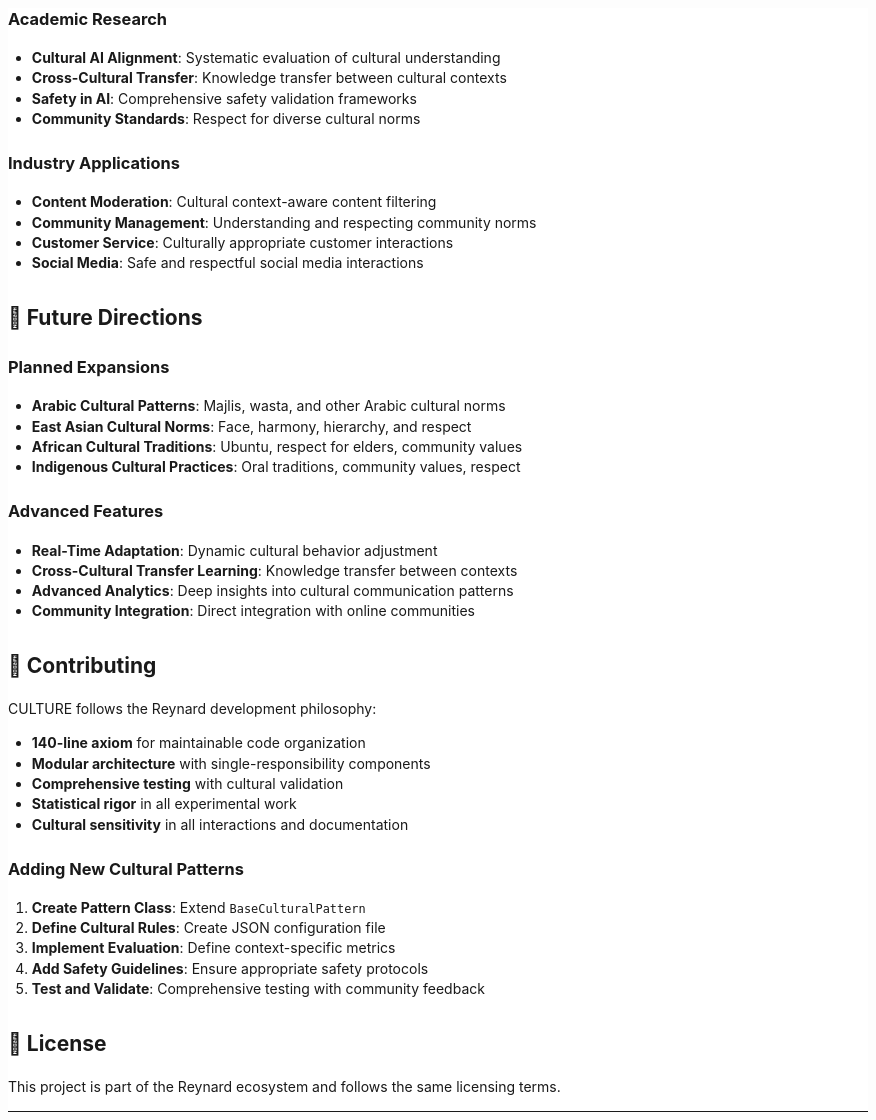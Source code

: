 ### Academic Research

- **Cultural AI Alignment**: Systematic evaluation of cultural understanding
- **Cross-Cultural Transfer**: Knowledge transfer between cultural contexts
- **Safety in AI**: Comprehensive safety validation frameworks
- **Community Standards**: Respect for diverse cultural norms

### Industry Applications

- **Content Moderation**: Cultural context-aware content filtering
- **Community Management**: Understanding and respecting community norms
- **Customer Service**: Culturally appropriate customer interactions
- **Social Media**: Safe and respectful social media interactions

## 🎯 Future Directions

### Planned Expansions

- **Arabic Cultural Patterns**: Majlis, wasta, and other Arabic cultural norms
- **East Asian Cultural Norms**: Face, harmony, hierarchy, and respect
- **African Cultural Traditions**: Ubuntu, respect for elders, community values
- **Indigenous Cultural Practices**: Oral traditions, community values, respect

### Advanced Features

- **Real-Time Adaptation**: Dynamic cultural behavior adjustment
- **Cross-Cultural Transfer Learning**: Knowledge transfer between contexts
- **Advanced Analytics**: Deep insights into cultural communication patterns
- **Community Integration**: Direct integration with online communities

## 🤝 Contributing

CULTURE follows the Reynard development philosophy:

- **140-line axiom** for maintainable code organization
- **Modular architecture** with single-responsibility components
- **Comprehensive testing** with cultural validation
- **Statistical rigor** in all experimental work
- **Cultural sensitivity** in all interactions and documentation

### Adding New Cultural Patterns

1. **Create Pattern Class**: Extend `BaseCulturalPattern`
2. **Define Cultural Rules**: Create JSON configuration file
3. **Implement Evaluation**: Define context-specific metrics
4. **Add Safety Guidelines**: Ensure appropriate safety protocols
5. **Test and Validate**: Comprehensive testing with community feedback

## 📄 License

This project is part of the Reynard ecosystem and follows the same licensing terms.

---